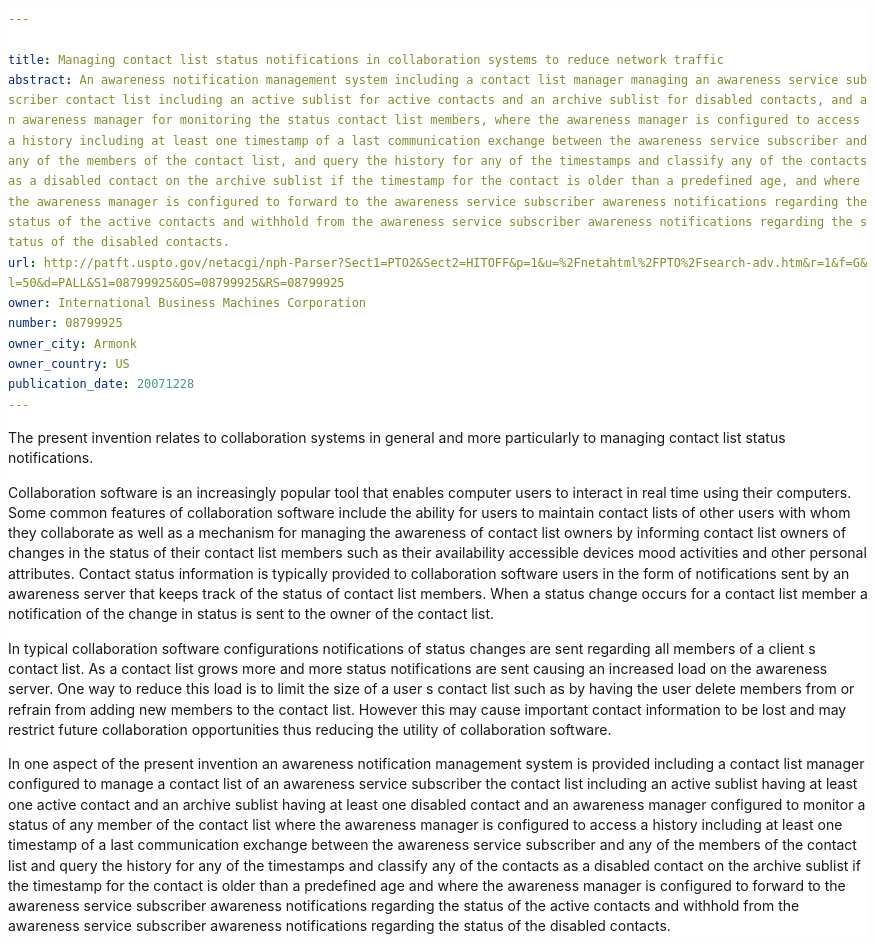 ```yaml
---

title: Managing contact list status notifications in collaboration systems to reduce network traffic
abstract: An awareness notification management system including a contact list manager managing an awareness service subscriber contact list including an active sublist for active contacts and an archive sublist for disabled contacts, and an awareness manager for monitoring the status contact list members, where the awareness manager is configured to access a history including at least one timestamp of a last communication exchange between the awareness service subscriber and any of the members of the contact list, and query the history for any of the timestamps and classify any of the contacts as a disabled contact on the archive sublist if the timestamp for the contact is older than a predefined age, and where the awareness manager is configured to forward to the awareness service subscriber awareness notifications regarding the status of the active contacts and withhold from the awareness service subscriber awareness notifications regarding the status of the disabled contacts.
url: http://patft.uspto.gov/netacgi/nph-Parser?Sect1=PTO2&Sect2=HITOFF&p=1&u=%2Fnetahtml%2FPTO%2Fsearch-adv.htm&r=1&f=G&l=50&d=PALL&S1=08799925&OS=08799925&RS=08799925
owner: International Business Machines Corporation
number: 08799925
owner_city: Armonk
owner_country: US
publication_date: 20071228
---
```

The present invention relates to collaboration systems in general and more particularly to managing contact list status notifications.

Collaboration software is an increasingly popular tool that enables computer users to interact in real time using their computers. Some common features of collaboration software include the ability for users to maintain contact lists of other users with whom they collaborate as well as a mechanism for managing the awareness of contact list owners by informing contact list owners of changes in the status of their contact list members such as their availability accessible devices mood activities and other personal attributes. Contact status information is typically provided to collaboration software users in the form of notifications sent by an awareness server that keeps track of the status of contact list members. When a status change occurs for a contact list member a notification of the change in status is sent to the owner of the contact list.

In typical collaboration software configurations notifications of status changes are sent regarding all members of a client s contact list. As a contact list grows more and more status notifications are sent causing an increased load on the awareness server. One way to reduce this load is to limit the size of a user s contact list such as by having the user delete members from or refrain from adding new members to the contact list. However this may cause important contact information to be lost and may restrict future collaboration opportunities thus reducing the utility of collaboration software.

In one aspect of the present invention an awareness notification management system is provided including a contact list manager configured to manage a contact list of an awareness service subscriber the contact list including an active sublist having at least one active contact and an archive sublist having at least one disabled contact and an awareness manager configured to monitor a status of any member of the contact list where the awareness manager is configured to access a history including at least one timestamp of a last communication exchange between the awareness service subscriber and any of the members of the contact list and query the history for any of the timestamps and classify any of the contacts as a disabled contact on the archive sublist if the timestamp for the contact is older than a predefined age and where the awareness manager is configured to forward to the awareness service subscriber awareness notifications regarding the status of the active contacts and withhold from the awareness service subscriber awareness notifications regarding the status of the disabled contacts.
